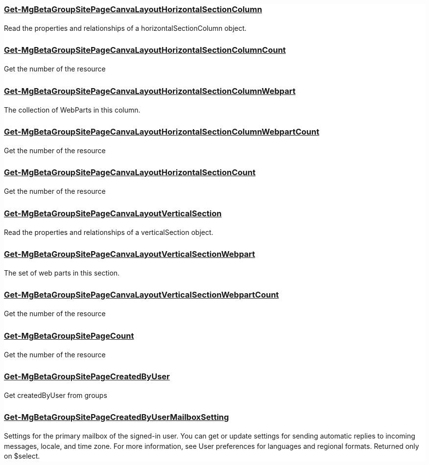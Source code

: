 ### [Get-MgBetaGroupSitePageCanvaLayoutHorizontalSectionColumn](Get-MgBetaGroupSitePageCanvaLayoutHorizontalSectionColumn.md)
Read the properties and relationships of a horizontalSectionColumn object.

### [Get-MgBetaGroupSitePageCanvaLayoutHorizontalSectionColumnCount](Get-MgBetaGroupSitePageCanvaLayoutHorizontalSectionColumnCount.md)
Get the number of the resource

### [Get-MgBetaGroupSitePageCanvaLayoutHorizontalSectionColumnWebpart](Get-MgBetaGroupSitePageCanvaLayoutHorizontalSectionColumnWebpart.md)
The collection of WebParts in this column.

### [Get-MgBetaGroupSitePageCanvaLayoutHorizontalSectionColumnWebpartCount](Get-MgBetaGroupSitePageCanvaLayoutHorizontalSectionColumnWebpartCount.md)
Get the number of the resource

### [Get-MgBetaGroupSitePageCanvaLayoutHorizontalSectionCount](Get-MgBetaGroupSitePageCanvaLayoutHorizontalSectionCount.md)
Get the number of the resource

### [Get-MgBetaGroupSitePageCanvaLayoutVerticalSection](Get-MgBetaGroupSitePageCanvaLayoutVerticalSection.md)
Read the properties and relationships of a verticalSection object.

### [Get-MgBetaGroupSitePageCanvaLayoutVerticalSectionWebpart](Get-MgBetaGroupSitePageCanvaLayoutVerticalSectionWebpart.md)
The set of web parts in this section.

### [Get-MgBetaGroupSitePageCanvaLayoutVerticalSectionWebpartCount](Get-MgBetaGroupSitePageCanvaLayoutVerticalSectionWebpartCount.md)
Get the number of the resource

### [Get-MgBetaGroupSitePageCount](Get-MgBetaGroupSitePageCount.md)
Get the number of the resource

### [Get-MgBetaGroupSitePageCreatedByUser](Get-MgBetaGroupSitePageCreatedByUser.md)
Get createdByUser from groups

### [Get-MgBetaGroupSitePageCreatedByUserMailboxSetting](Get-MgBetaGroupSitePageCreatedByUserMailboxSetting.md)
Settings for the primary mailbox of the signed-in user.
You can get or update settings for sending automatic replies to incoming messages, locale, and time zone.
For more information, see User preferences for languages and regional formats.
Returned only on $select.

